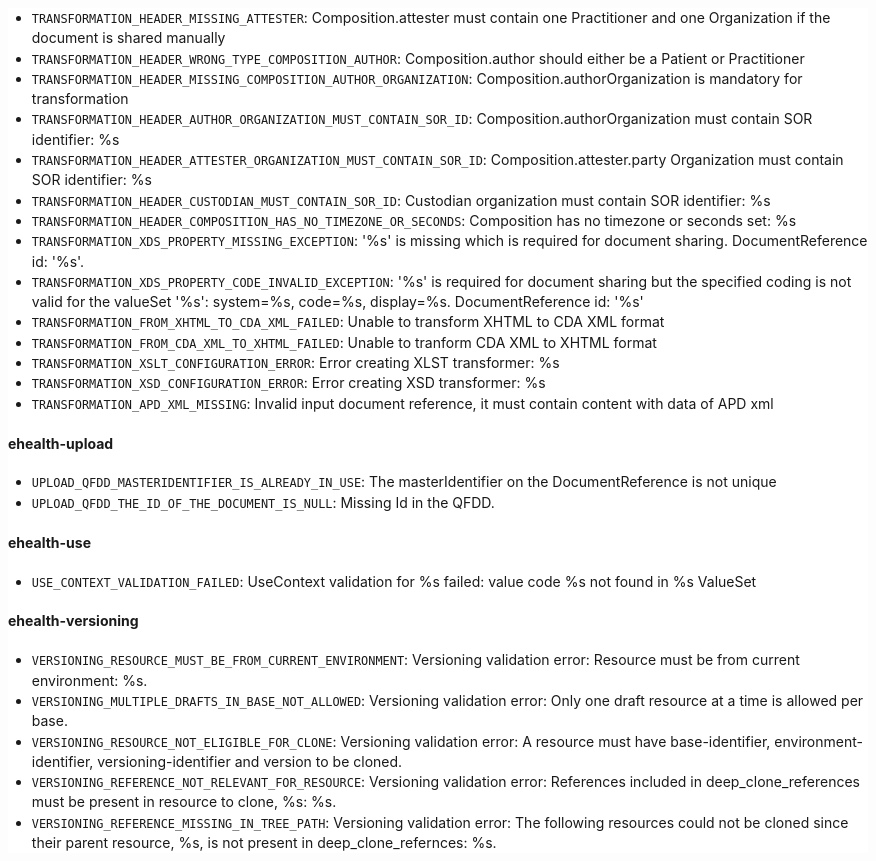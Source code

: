 * `TRANSFORMATION_HEADER_MISSING_ATTESTER`: Composition.attester must contain one Practitioner and one Organization if the document is shared manually
* `TRANSFORMATION_HEADER_WRONG_TYPE_COMPOSITION_AUTHOR`: Composition.author should either be a Patient or Practitioner
* `TRANSFORMATION_HEADER_MISSING_COMPOSITION_AUTHOR_ORGANIZATION`: Composition.authorOrganization is mandatory for transformation
* `TRANSFORMATION_HEADER_AUTHOR_ORGANIZATION_MUST_CONTAIN_SOR_ID`: Composition.authorOrganization must contain SOR identifier: %s
* `TRANSFORMATION_HEADER_ATTESTER_ORGANIZATION_MUST_CONTAIN_SOR_ID`: Composition.attester.party Organization must contain SOR identifier: %s
* `TRANSFORMATION_HEADER_CUSTODIAN_MUST_CONTAIN_SOR_ID`: Custodian organization must contain SOR identifier: %s
* `TRANSFORMATION_HEADER_COMPOSITION_HAS_NO_TIMEZONE_OR_SECONDS`: Composition has no timezone or seconds set: %s
* `TRANSFORMATION_XDS_PROPERTY_MISSING_EXCEPTION`: '%s' is missing which is required for document sharing. DocumentReference id: '%s'.
* `TRANSFORMATION_XDS_PROPERTY_CODE_INVALID_EXCEPTION`: '%s' is required for document sharing but the specified coding is not valid for the valueSet '%s': system=%s, code=%s, display=%s. DocumentReference id: '%s'
* `TRANSFORMATION_FROM_XHTML_TO_CDA_XML_FAILED`: Unable to transform XHTML to CDA XML format
* `TRANSFORMATION_FROM_CDA_XML_TO_XHTML_FAILED`: Unable to tranform CDA XML to XHTML format
* `TRANSFORMATION_XSLT_CONFIGURATION_ERROR`: Error creating XLST transformer: %s
* `TRANSFORMATION_XSD_CONFIGURATION_ERROR`: Error creating XSD transformer: %s
* `TRANSFORMATION_APD_XML_MISSING`: Invalid input document reference, it must contain content with data of APD xml

#### ehealth-upload

* `UPLOAD_QFDD_MASTERIDENTIFIER_IS_ALREADY_IN_USE`: The masterIdentifier on the DocumentReference is not unique
* `UPLOAD_QFDD_THE_ID_OF_THE_DOCUMENT_IS_NULL`: Missing Id in the QFDD.

#### ehealth-use

* `USE_CONTEXT_VALIDATION_FAILED`: UseContext validation for %s failed: value code %s not found in %s ValueSet

#### ehealth-versioning

* `VERSIONING_RESOURCE_MUST_BE_FROM_CURRENT_ENVIRONMENT`: Versioning validation error: Resource must be from current environment: %s.
* `VERSIONING_MULTIPLE_DRAFTS_IN_BASE_NOT_ALLOWED`: Versioning validation error: Only one draft resource at a time is allowed per base.
* `VERSIONING_RESOURCE_NOT_ELIGIBLE_FOR_CLONE`: Versioning validation error: A resource must have base-identifier, environment-identifier, versioning-identifier and version to be cloned.
* `VERSIONING_REFERENCE_NOT_RELEVANT_FOR_RESOURCE`: Versioning validation error: References included in deep_clone_references must be present in resource to clone, %s: %s.
* `VERSIONING_REFERENCE_MISSING_IN_TREE_PATH`: Versioning validation error: The following resources could not be cloned since their parent resource, %s, is not present in deep_clone_refernces: %s.

